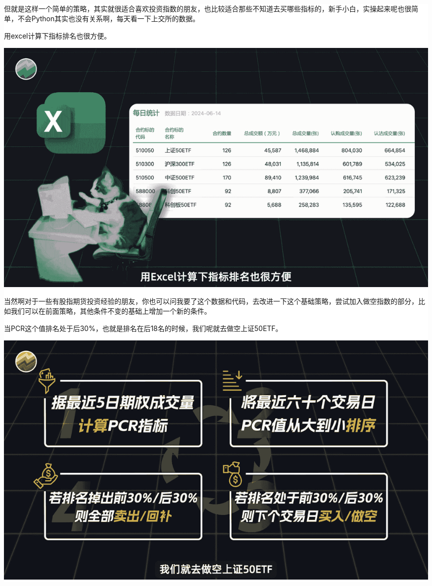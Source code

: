 但就是这样一个简单的策略，其实就很适合喜欢投资指数的朋友，也比较适合那些不知道去买哪些指标的，新手小白，实操起来呢也很简单，不会Python其实也没有关系啊，每天看一下上交所的数据。

用excel计算下指标排名也很方便。

![](img/3efaea55da7c734aa3928fe4d7d91ff1_55.png)

当然啊对于一些有股指期货投资经验的朋友，你也可以问我要了这个数据和代码，去改进一下这个基础策略，尝试加入做空指数的部分，比如我们可以在前面策略，其他条件不变的基础上增加一个新的条件。

当PCR这个值排名处于后30%，也就是排名在后18名的时候，我们呢就去做空上证50ETF。

![](img/3efaea55da7c734aa3928fe4d7d91ff1_57.png)
